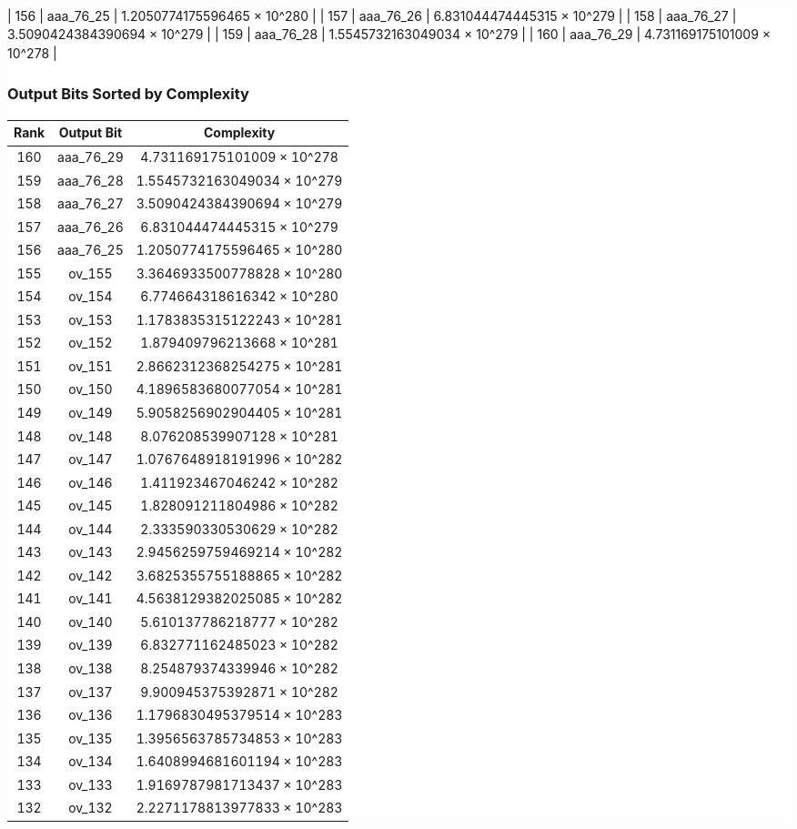 | 156 | aaa_76_25 | 1.2050774175596465 × 10^280 |
| 157 | aaa_76_26 | 6.831044474445315 × 10^279 |
| 158 | aaa_76_27 | 3.5090424384390694 × 10^279 |
| 159 | aaa_76_28 | 1.5545732163049034 × 10^279 |
| 160 | aaa_76_29 | 4.731169175101009 × 10^278 |

### Output Bits Sorted by Complexity

| Rank | Output Bit | Complexity |
|:----:|:----------:|:----------:|
| 160 | aaa_76_29 | 4.731169175101009 × 10^278 |
| 159 | aaa_76_28 | 1.5545732163049034 × 10^279 |
| 158 | aaa_76_27 | 3.5090424384390694 × 10^279 |
| 157 | aaa_76_26 | 6.831044474445315 × 10^279 |
| 156 | aaa_76_25 | 1.2050774175596465 × 10^280 |
| 155 | ov_155 | 3.3646933500778828 × 10^280 |
| 154 | ov_154 | 6.774664318616342 × 10^280 |
| 153 | ov_153 | 1.1783835315122243 × 10^281 |
| 152 | ov_152 | 1.879409796213668 × 10^281 |
| 151 | ov_151 | 2.8662312368254275 × 10^281 |
| 150 | ov_150 | 4.1896583680077054 × 10^281 |
| 149 | ov_149 | 5.9058256902904405 × 10^281 |
| 148 | ov_148 | 8.076208539907128 × 10^281 |
| 147 | ov_147 | 1.0767648918191996 × 10^282 |
| 146 | ov_146 | 1.411923467046242 × 10^282 |
| 145 | ov_145 | 1.828091211804986 × 10^282 |
| 144 | ov_144 | 2.333590330530629 × 10^282 |
| 143 | ov_143 | 2.9456259759469214 × 10^282 |
| 142 | ov_142 | 3.6825355755188865 × 10^282 |
| 141 | ov_141 | 4.5638129382025085 × 10^282 |
| 140 | ov_140 | 5.610137786218777 × 10^282 |
| 139 | ov_139 | 6.832771162485023 × 10^282 |
| 138 | ov_138 | 8.254879374339946 × 10^282 |
| 137 | ov_137 | 9.900945375392871 × 10^282 |
| 136 | ov_136 | 1.1796830495379514 × 10^283 |
| 135 | ov_135 | 1.3956563785734853 × 10^283 |
| 134 | ov_134 | 1.6408994681601194 × 10^283 |
| 133 | ov_133 | 1.9169787981713437 × 10^283 |
| 132 | ov_132 | 2.2271178813977833 × 10^283 |